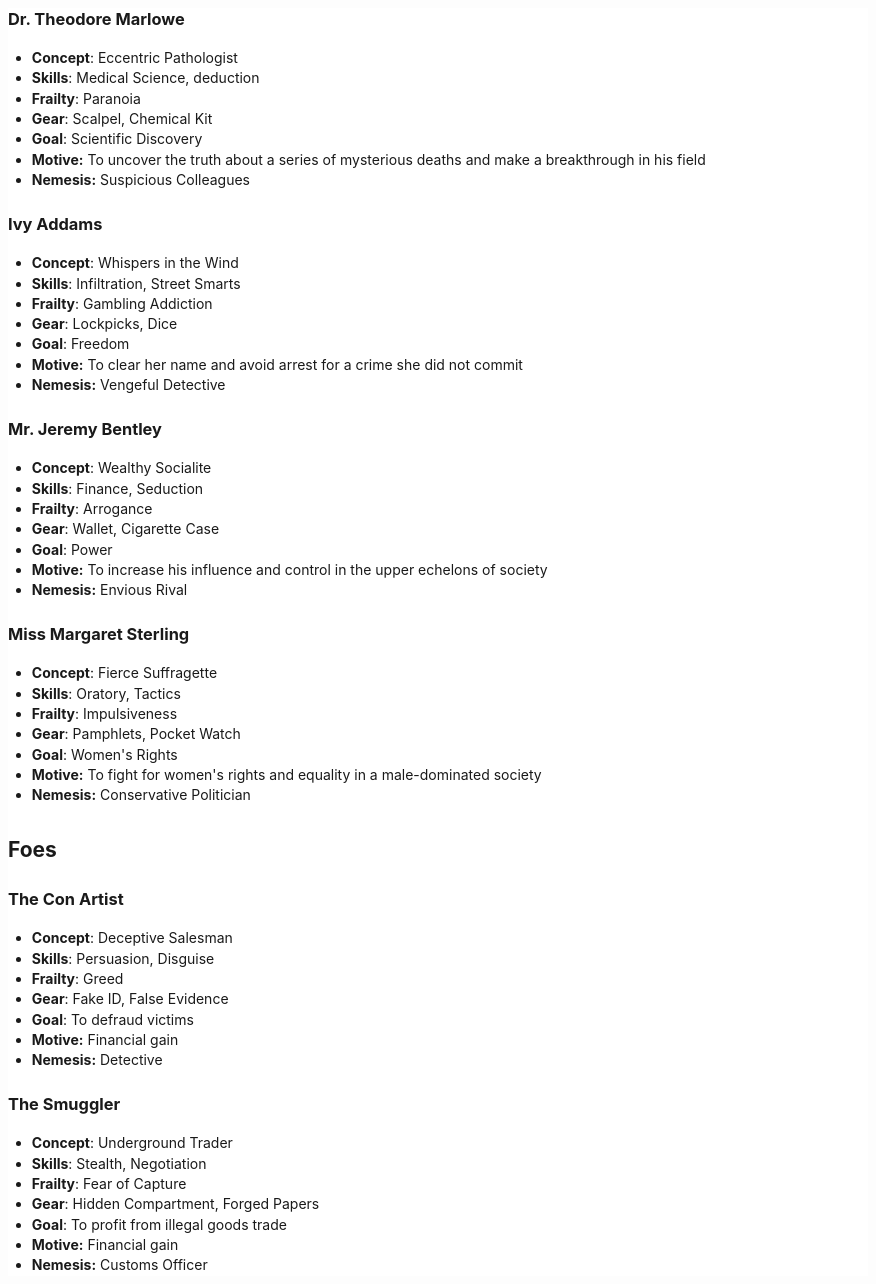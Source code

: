 ### Dr. Theodore Marlowe
- **Concept**: Eccentric Pathologist
- **Skills**: Medical Science, deduction
- **Frailty**: Paranoia
- **Gear**: Scalpel, Chemical Kit
- **Goal**: Scientific Discovery
- **Motive:** To uncover the truth about a series of mysterious deaths and make a breakthrough in his field
- **Nemesis:** Suspicious Colleagues

### Ivy Addams
- **Concept**: Whispers in the Wind
- **Skills**: Infiltration, Street Smarts
- **Frailty**: Gambling Addiction
- **Gear**: Lockpicks, Dice
- **Goal**: Freedom
- **Motive:** To clear her name and avoid arrest for a crime she did not commit
- **Nemesis:** Vengeful Detective

### Mr. Jeremy Bentley
- **Concept**: Wealthy Socialite
- **Skills**: Finance, Seduction
- **Frailty**: Arrogance
- **Gear**: Wallet, Cigarette Case
- **Goal**: Power
- **Motive:** To increase his influence and control in the upper echelons of society
- **Nemesis:** Envious Rival

### Miss Margaret Sterling
- **Concept**: Fierce Suffragette
- **Skills**: Oratory, Tactics
- **Frailty**: Impulsiveness
- **Gear**: Pamphlets, Pocket Watch
- **Goal**: Women's Rights
- **Motive:** To fight for women's rights and equality in a male-dominated society
- **Nemesis:** Conservative Politician


## Foes
### The Con Artist
- **Concept**: Deceptive Salesman
- **Skills**: Persuasion, Disguise
- **Frailty**: Greed
- **Gear**: Fake ID, False Evidence
- **Goal**: To defraud victims
- **Motive:** Financial gain
- **Nemesis:** Detective

### The Smuggler
- **Concept**: Underground Trader
- **Skills**: Stealth, Negotiation
- **Frailty**: Fear of Capture
- **Gear**: Hidden Compartment, Forged Papers
- **Goal**: To profit from illegal goods trade
- **Motive:** Financial gain
- **Nemesis:** Customs Officer
